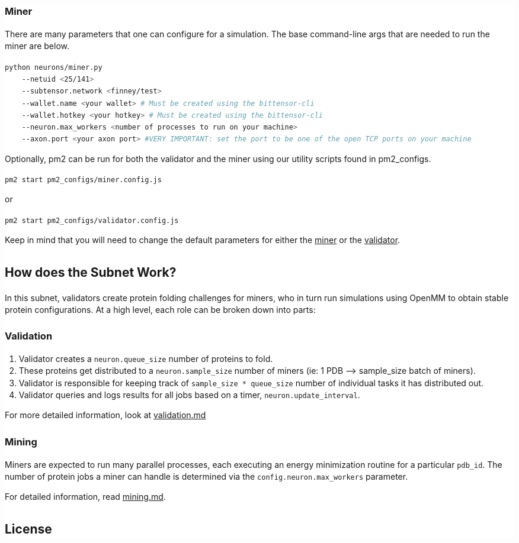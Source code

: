 ### Miner
There are many parameters that one can configure for a simulation. The base command-line args that are needed to run the miner are below. 
```bash
python neurons/miner.py
    --netuid <25/141>
    --subtensor.network <finney/test>
    --wallet.name <your wallet> # Must be created using the bittensor-cli
    --wallet.hotkey <your hotkey> # Must be created using the bittensor-cli
    --neuron.max_workers <number of processes to run on your machine>
    --axon.port <your axon port> #VERY IMPORTANT: set the port to be one of the open TCP ports on your machine
```

Optionally, pm2 can be run for both the validator and the miner using our utility scripts found in pm2_configs. 
```bash 
pm2 start pm2_configs/miner.config.js
```
or 
```bash 
pm2 start pm2_configs/validator.config.js
```
Keep in mind that you will need to change the default parameters for either the [miner](./scripts/run_miner.sh) or the [validator](./scripts/run_validator.sh). 

## How does the Subnet Work?

In this subnet, validators create protein folding challenges for miners, who in turn run simulations using OpenMM to obtain stable protein configurations. At a high level, each role can be broken down into parts: 

### Validation

1. Validator creates a `neuron.queue_size` number of proteins to fold.
2. These proteins get distributed to a `neuron.sample_size` number of miners (ie: 1 PDB --> sample_size batch of miners).
3. Validator is responsible for keeping track of `sample_size * queue_size` number of individual tasks it has distributed out. 
4. Validator queries and logs results for all jobs based on a timer, `neuron.update_interval`. 

For more detailed information, look at [validation.md](./documentation/validation.md)

### Mining
Miners are expected to run many parallel processes, each executing an energy minimization routine for a particular `pdb_id`. The number of protein jobs a miner can handle is determined via the `config.neuron.max_workers` parameter. 

For detailed information, read [mining.md](./documentation/mining.md).


## License
